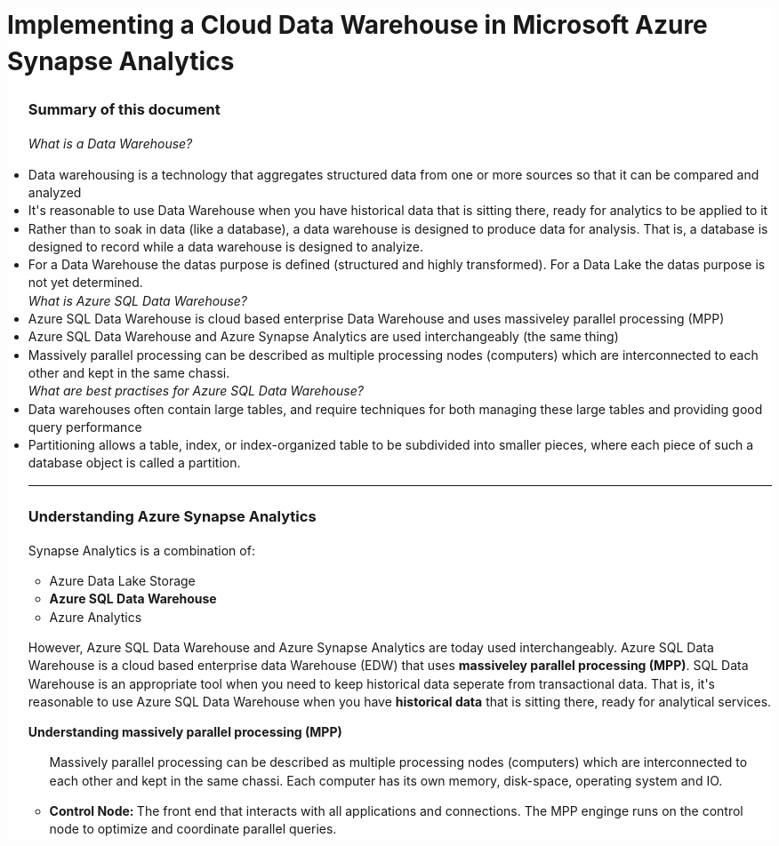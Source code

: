 
<h1> Implementing a Cloud Data Warehouse in Microsoft Azure Synapse Analytics </h1>

<ul> 
<b> <h3> Summary of this document </h3> </b>

<i> What is a Data Warehouse? </i>
<li> Data warehousing is a technology that aggregates structured data from one or more sources so that it can be compared and analyzed </li>
<li> It's reasonable to use Data Warehouse when you have historical data that is sitting there, ready for analytics to be applied to it </li>
<li> Rather than to soak in data (like a database), a data warehouse is designed to produce data for analysis. That is, a database is designed to record while a data warehouse is designed to analyize. </li>
<li> For a Data Warehouse the datas purpose is defined (structured and highly transformed). For a Data Lake the datas purpose is not yet determined. </li>
<i> What is Azure SQL Data Warehouse? </i>
<li> Azure SQL Data Warehouse is cloud based enterprise Data Warehouse and uses massiveley parallel processing (MPP)</li>
<li> Azure SQL Data Warehouse and Azure Synapse Analytics are used interchangeably (the same thing) </li>
<li> Massively parallel processing can be described as multiple processing nodes (computers) which are interconnected to each other and kept in the same chassi. </li>
<i> What are best practises for Azure SQL Data Warehouse? </i>
<li> Data warehouses often contain large tables, and require techniques for both managing these large tables and providing good query performance </li>
<li> Partitioning allows a table, index, or index-organized table to be subdivided into smaller pieces, where each piece of such a database object is called a partition.</li>



---

<h3> Understanding Azure Synapse Analytics </h3>

<p> Synapse Analytics is a combination of: </p>
<ul>
  <li>Azure Data Lake Storage </li> 
  <li> <b> Azure SQL Data Warehouse </b> </li>
  <li>Azure Analytics</li>
</ul>

<p> However, Azure SQL Data Warehouse and Azure Synapse Analytics are today used interchangeably. Azure SQL Data Warehouse is a cloud based enterprise data Warehouse (EDW) that uses <b> massiveley parallel processing (MPP)</b>. SQL Data Warehouse is an appropriate tool when you need to keep historical data seperate from transactional data. That is, it's reasonable to use Azure SQL Data Warehouse when you have <b>historical data</b> that is sitting there, ready for analytical services. </p>

<b> Understanding massively parallel processing (MPP) </b>

<ul>
<p> Massively parallel processing can be described as multiple processing nodes (computers) which are interconnected to each other and kept in the same chassi. Each computer has its own memory, disk-space, operating system and IO.  </p>

<li> <b> Control Node: </b> The front end that interacts with all applications and connections. The MPP enginge runs on the control node to optimize and coordinate parallel queries.  </li>
